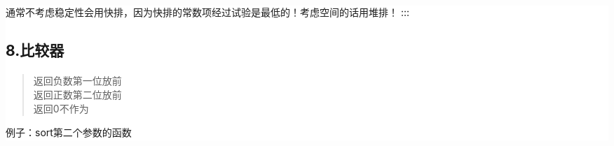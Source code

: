
通常不考虑稳定性会用快排，因为快排的常数项经过试验是最低的！考虑空间的话用堆排！
:::

## 8.比较器
>返回负数第一位放前  
>返回正数第二位放前  
>返回0不作为

例子：sort第二个参数的函数